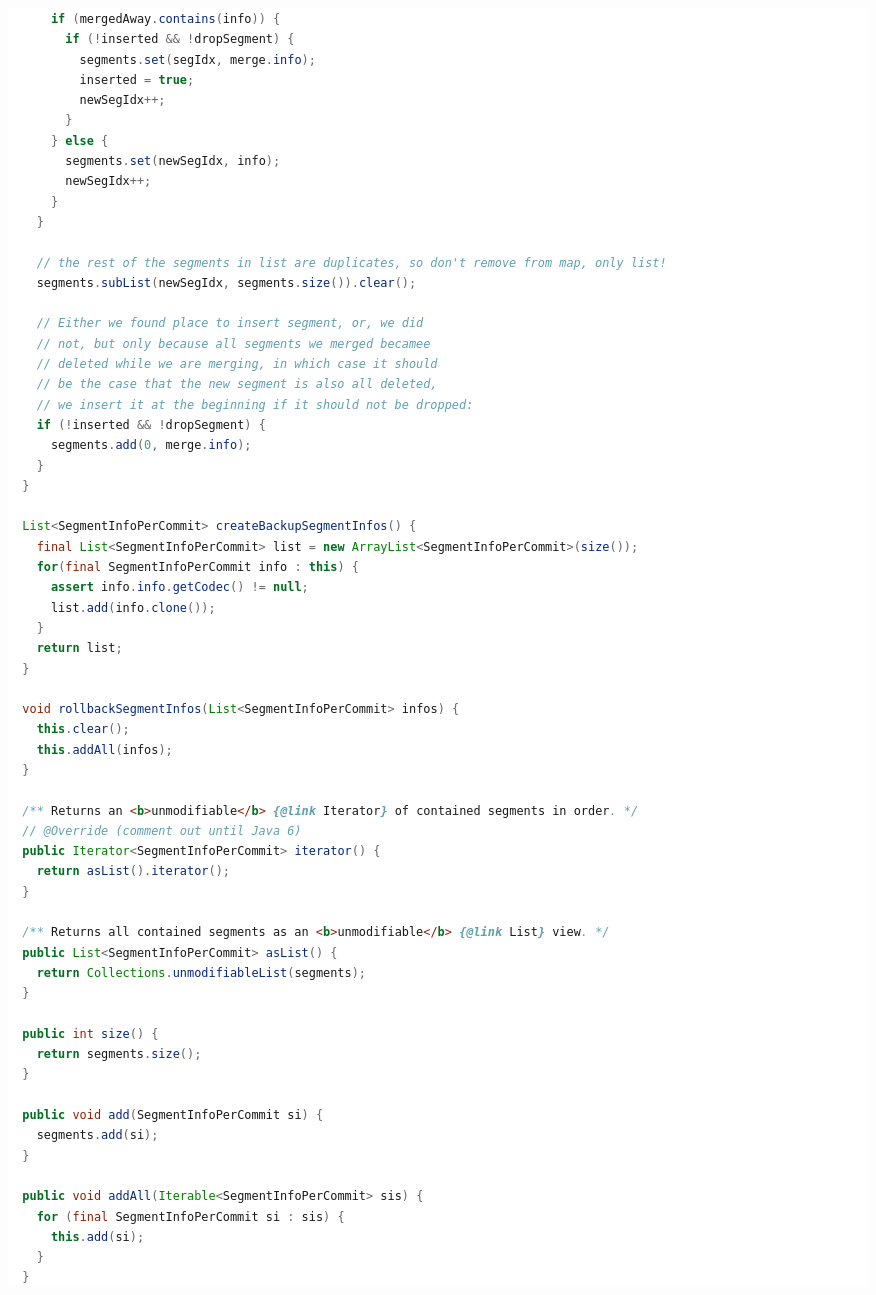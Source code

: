 ```java
      if (mergedAway.contains(info)) {
        if (!inserted && !dropSegment) {
          segments.set(segIdx, merge.info);
          inserted = true;
          newSegIdx++;
        }
      } else {
        segments.set(newSegIdx, info);
        newSegIdx++;
      }
    }

    // the rest of the segments in list are duplicates, so don't remove from map, only list!
    segments.subList(newSegIdx, segments.size()).clear();
    
    // Either we found place to insert segment, or, we did
    // not, but only because all segments we merged becamee
    // deleted while we are merging, in which case it should
    // be the case that the new segment is also all deleted,
    // we insert it at the beginning if it should not be dropped:
    if (!inserted && !dropSegment) {
      segments.add(0, merge.info);
    }
  }

  List<SegmentInfoPerCommit> createBackupSegmentInfos() {
    final List<SegmentInfoPerCommit> list = new ArrayList<SegmentInfoPerCommit>(size());
    for(final SegmentInfoPerCommit info : this) {
      assert info.info.getCodec() != null;
      list.add(info.clone());
    }
    return list;
  }
  
  void rollbackSegmentInfos(List<SegmentInfoPerCommit> infos) {
    this.clear();
    this.addAll(infos);
  }
  
  /** Returns an <b>unmodifiable</b> {@link Iterator} of contained segments in order. */
  // @Override (comment out until Java 6)
  public Iterator<SegmentInfoPerCommit> iterator() {
    return asList().iterator();
  }
  
  /** Returns all contained segments as an <b>unmodifiable</b> {@link List} view. */
  public List<SegmentInfoPerCommit> asList() {
    return Collections.unmodifiableList(segments);
  }
  
  public int size() {
    return segments.size();
  }

  public void add(SegmentInfoPerCommit si) {
    segments.add(si);
  }
  
  public void addAll(Iterable<SegmentInfoPerCommit> sis) {
    for (final SegmentInfoPerCommit si : sis) {
      this.add(si);
    }
  }
```